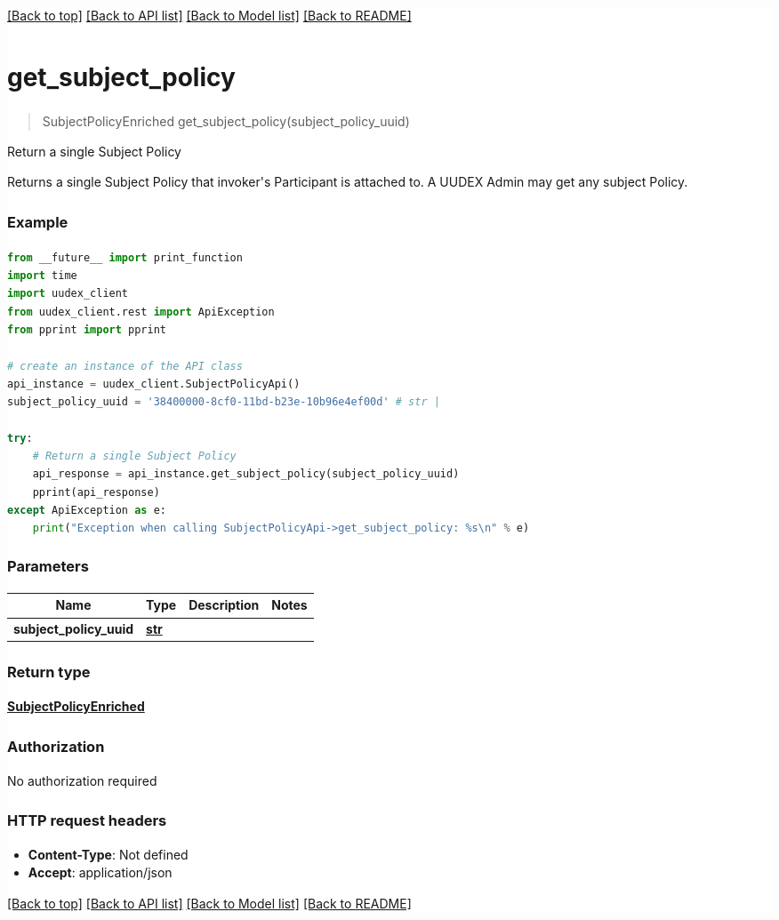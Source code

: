 [[Back to top]](#) [[Back to API list]](../README.md#documentation-for-api-endpoints) [[Back to Model list]](../README.md#documentation-for-models) [[Back to README]](../README.md)

# **get_subject_policy**
> SubjectPolicyEnriched get_subject_policy(subject_policy_uuid)

Return a single Subject Policy

Returns a single Subject Policy that invoker's Participant is attached to.  A UUDEX Admin may get any subject Policy.

### Example
```python
from __future__ import print_function
import time
import uudex_client
from uudex_client.rest import ApiException
from pprint import pprint

# create an instance of the API class
api_instance = uudex_client.SubjectPolicyApi()
subject_policy_uuid = '38400000-8cf0-11bd-b23e-10b96e4ef00d' # str | 

try:
    # Return a single Subject Policy
    api_response = api_instance.get_subject_policy(subject_policy_uuid)
    pprint(api_response)
except ApiException as e:
    print("Exception when calling SubjectPolicyApi->get_subject_policy: %s\n" % e)
```

### Parameters

Name | Type | Description  | Notes
------------- | ------------- | ------------- | -------------
 **subject_policy_uuid** | [**str**](.md)|  | 

### Return type

[**SubjectPolicyEnriched**](SubjectPolicyEnriched.md)

### Authorization

No authorization required

### HTTP request headers

 - **Content-Type**: Not defined
 - **Accept**: application/json

[[Back to top]](#) [[Back to API list]](../README.md#documentation-for-api-endpoints) [[Back to Model list]](../README.md#documentation-for-models) [[Back to README]](../README.md)
